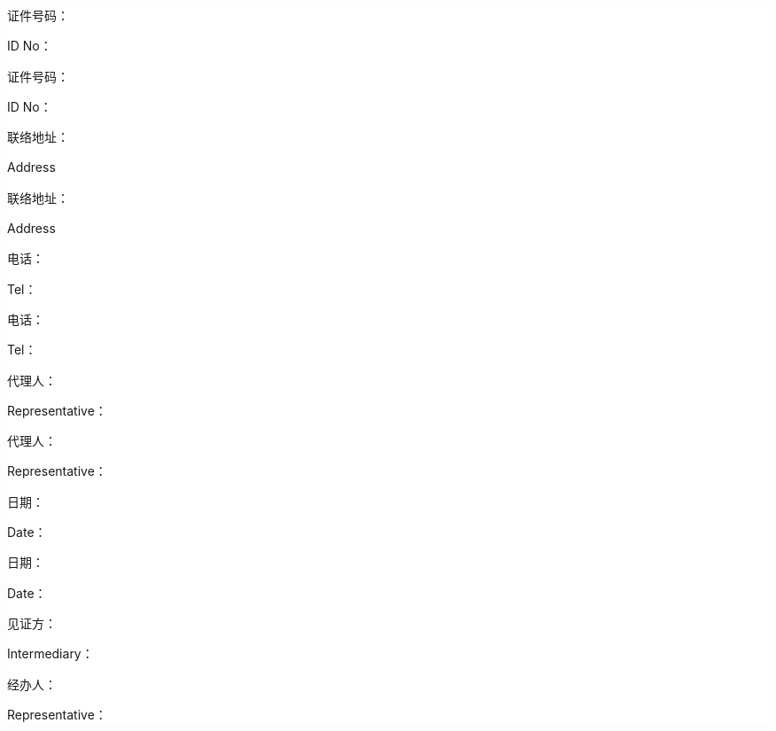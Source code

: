 
证件号码：


ID No：


证件号码：


ID No：


联络地址：


Address


联络地址：


Address


电话：


Tel：


电话：


Tel：


代理人：


Representative：


代理人：


Representative：


日期：


Date：


日期：


Date：


见证方：


Intermediary：


经办人：


Representative：

